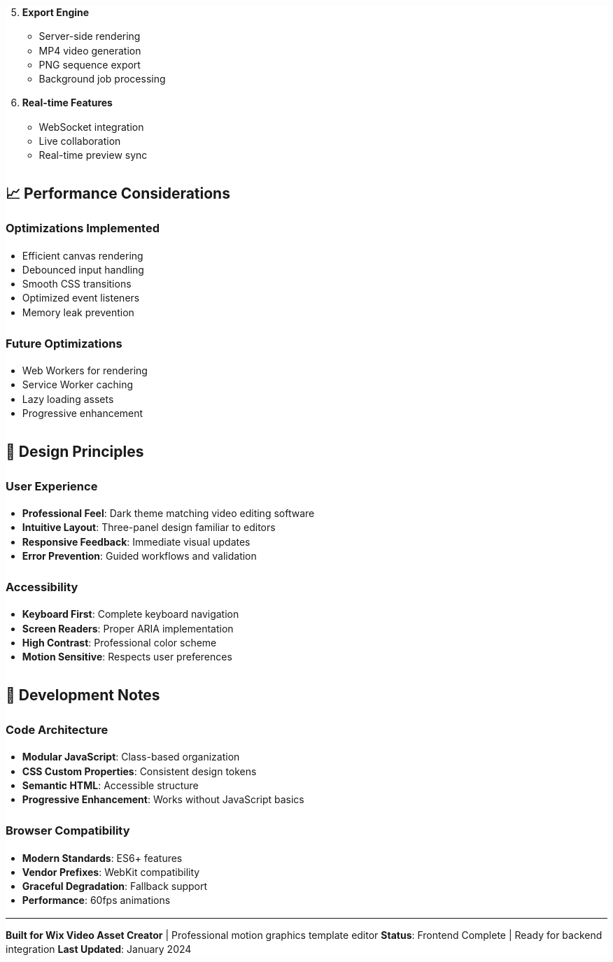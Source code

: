 5. **Export Engine**
   - Server-side rendering
   - MP4 video generation
   - PNG sequence export
   - Background job processing

6. **Real-time Features**
   - WebSocket integration
   - Live collaboration
   - Real-time preview sync

## 📈 Performance Considerations

### Optimizations Implemented
- Efficient canvas rendering
- Debounced input handling
- Smooth CSS transitions
- Optimized event listeners
- Memory leak prevention

### Future Optimizations
- Web Workers for rendering
- Service Worker caching
- Lazy loading assets
- Progressive enhancement

## 🎨 Design Principles

### User Experience
- **Professional Feel**: Dark theme matching video editing software
- **Intuitive Layout**: Three-panel design familiar to editors
- **Responsive Feedback**: Immediate visual updates
- **Error Prevention**: Guided workflows and validation

### Accessibility
- **Keyboard First**: Complete keyboard navigation
- **Screen Readers**: Proper ARIA implementation
- **High Contrast**: Professional color scheme
- **Motion Sensitive**: Respects user preferences

## 📝 Development Notes

### Code Architecture
- **Modular JavaScript**: Class-based organization
- **CSS Custom Properties**: Consistent design tokens
- **Semantic HTML**: Accessible structure
- **Progressive Enhancement**: Works without JavaScript basics

### Browser Compatibility
- **Modern Standards**: ES6+ features
- **Vendor Prefixes**: WebKit compatibility
- **Graceful Degradation**: Fallback support
- **Performance**: 60fps animations

---

**Built for Wix Video Asset Creator** | Professional motion graphics template editor
**Status**: Frontend Complete | Ready for backend integration
**Last Updated**: January 2024 